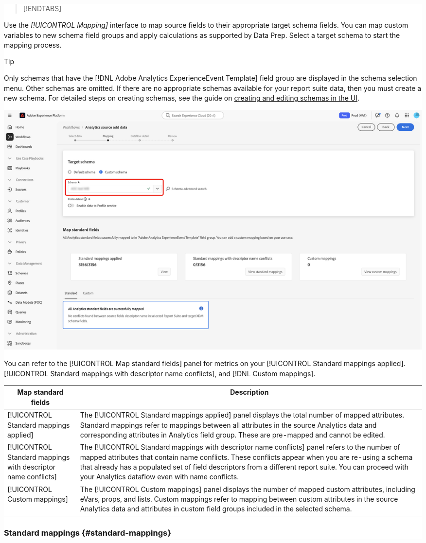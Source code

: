 >[!ENDTABS]

Use the *[!UICONTROL Mapping]* interface to map source fields to their appropriate target schema fields. You can map custom variables to new schema field groups and apply calculations as supported by Data Prep. Select a target schema to start the mapping process.

>[!TIP]
>
>Only schemas that have the [!DNL Adobe Analytics ExperienceEvent Template] field group are displayed in the schema selection menu. Other schemas are omitted. If there are no appropriate schemas available for your report suite data, then you must create a new schema. For detailed steps on creating schemas, see the guide on [creating and editing schemas in the UI](../../../../../xdm/ui/resources/schemas.md).

![The target schema selection panel of the Mapping interface.](../../../../images/tutorials/create/analytics/select-schema.png)

You can refer to the [!UICONTROL Map standard fields] panel for metrics on your [!UICONTROL Standard mappings applied]. [!UICONTROL Standard mappings with descriptor name conflicts], and [!DNL Custom mappings].

| Map standard fields | Description |
| --- | --- |
| [!UICONTROL Standard mappings applied] | The [!UICONTROL Standard mappings applied] panel displays the total number of mapped attributes. Standard mappings refer to mappings between all attributes in the source Analytics data and corresponding attributes in Analytics field group. These are pre-mapped and cannot be edited. |
| [!UICONTROL Standard mappings with descriptor name conflicts] | The [!UICONTROL Standard mappings with descriptor name conflicts] panel refers to the number of mapped attributes that contain name conflicts. These conflicts appear when you are re-using a schema that already has a populated set of field descriptors from a different report suite. You can proceed with your Analytics dataflow even with name conflicts. |
| [!UICONTROL Custom mappings] | The [!UICONTROL Custom mappings] panel displays the number of mapped custom attributes, including eVars, props, and lists. Custom mappings refer to mapping between custom attributes in the source Analytics data and attributes in custom field groups included in the selected schema. |

### Standard mappings {#standard-mappings}
